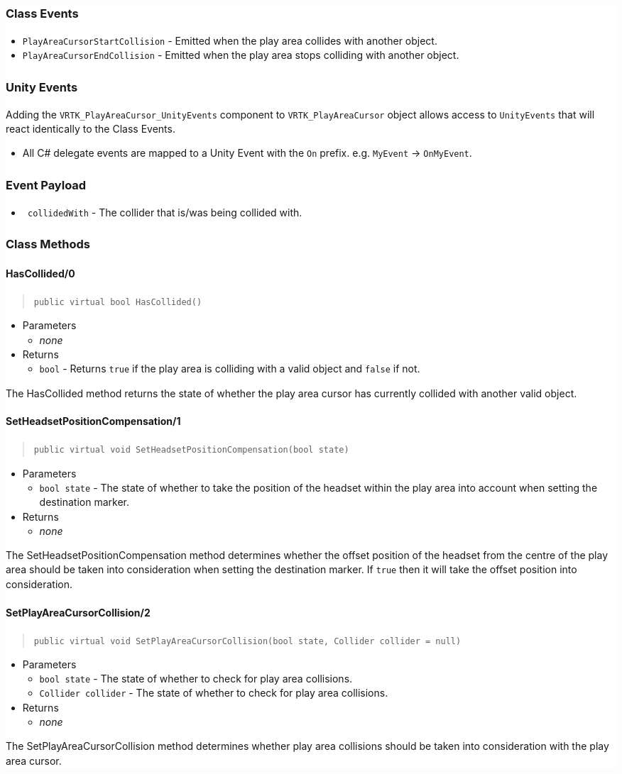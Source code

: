 ### Class Events

 * `PlayAreaCursorStartCollision` - Emitted when the play area collides with another object.
 * `PlayAreaCursorEndCollision` - Emitted when the play area stops colliding with another object.

### Unity Events

Adding the `VRTK_PlayAreaCursor_UnityEvents` component to `VRTK_PlayAreaCursor` object allows access to `UnityEvents` that will react identically to the Class Events.

 * All C# delegate events are mapped to a Unity Event with the `On` prefix. e.g. `MyEvent` -> `OnMyEvent`.

### Event Payload

 * ` collidedWith` - The collider that is/was being collided with.

### Class Methods

#### HasCollided/0

  > `public virtual bool HasCollided()`

 * Parameters
   * _none_
 * Returns
   * `bool` - Returns `true` if the play area is colliding with a valid object and `false` if not.

The HasCollided method returns the state of whether the play area cursor has currently collided with another valid object.

#### SetHeadsetPositionCompensation/1

  > `public virtual void SetHeadsetPositionCompensation(bool state)`

 * Parameters
   * `bool state` - The state of whether to take the position of the headset within the play area into account when setting the destination marker.
 * Returns
   * _none_

The SetHeadsetPositionCompensation method determines whether the offset position of the headset from the centre of the play area should be taken into consideration when setting the destination marker. If `true` then it will take the offset position into consideration.

#### SetPlayAreaCursorCollision/2

  > `public virtual void SetPlayAreaCursorCollision(bool state, Collider collider = null)`

 * Parameters
   * `bool state` - The state of whether to check for play area collisions.
   * `Collider collider` - The state of whether to check for play area collisions.
 * Returns
   * _none_

The SetPlayAreaCursorCollision method determines whether play area collisions should be taken into consideration with the play area cursor.
